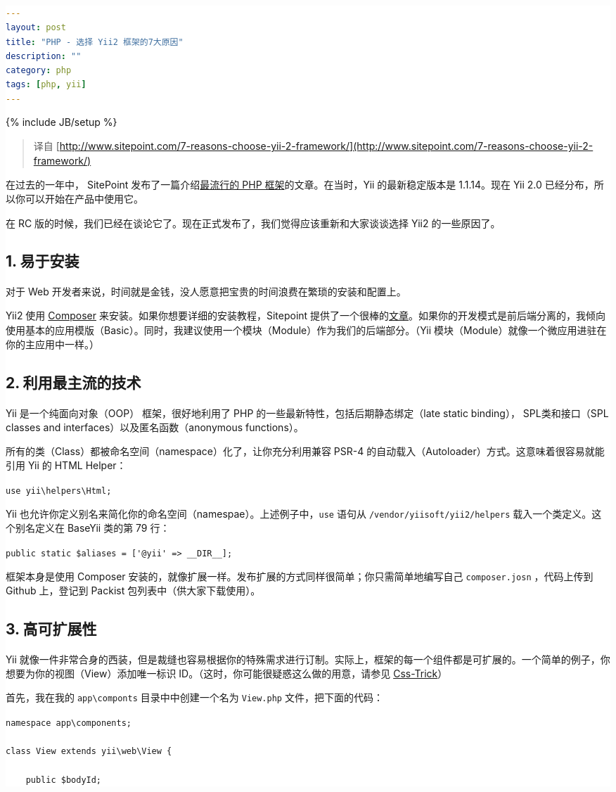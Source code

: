 ```yaml
---
layout: post
title: "PHP - 选择 Yii2 框架的7大原因"
description: ""
category: php
tags: [php, yii]
---
```

{% include JB/setup %}

> 译自 [http://www.sitepoint.com/7-reasons-choose-yii-2-framework/](http://www.sitepoint.com/7-reasons-choose-yii-2-framework/)

在过去的一年中， SitePoint 发布了一篇介绍[最流行的 PHP 框架](http://www.sitepoint.com/best-php-frameworks-2014/)的文章。在当时，Yii 的最新稳定版本是 1.1.14。现在 Yii 2.0 已经分布，所以你可以开始在产品中使用它。

在 RC 版的时候，我们已经在谈论它了。现在正式发布了，我们觉得应该重新和大家谈谈选择 Yii2 的一些原因了。

## 1. 易于安装

对于 Web 开发者来说，时间就是金钱，没人愿意把宝贵的时间浪费在繁琐的安装和配置上。

Yii2 使用 [Composer](http://getcomposer.org/) 来安装。如果你想要详细的安装教程，Sitepoint 提供了一个很棒的[文章](http://www.sitepoint.com/expect-yii-2-0/)。如果你的开发模式是前后端分离的，我倾向使用基本的应用模版（Basic）。同时，我建议使用一个模块（Module）作为我们的后端部分。（Yii 模块（Module）就像一个微应用进驻在你的主应用中一样。）

## 2. 利用最主流的技术

Yii 是一个纯面向对象（OOP） 框架，很好地利用了 PHP 的一些最新特性，包括后期静态绑定（late static binding）， SPL类和接口（SPL classes and interfaces）以及匿名函数（anonymous functions）。

所有的类（Class）都被命名空间（namespace）化了，让你充分利用兼容 PSR-4 的自动载入（Autoloader）方式。这意味着很容易就能引用 Yii 的 HTML Helper：

	use yii\helpers\Html;
	
Yii 也允许你定义别名来简化你的命名空间（namespae）。上述例子中，`use` 语句从 `/vendor/yiisoft/yii2/helpers` 载入一个类定义。这个别名定义在 BaseYii 类的第 79 行：

	public static $aliases = ['@yii' => __DIR__];
	
框架本身是使用 Composer 安装的，就像扩展一样。发布扩展的方式同样很简单；你只需简单地编写自己 `composer.josn` ，代码上传到 Github 上，登记到 Packist 包列表中（供大家下载使用）。

## 3. 高可扩展性

Yii 就像一件非常合身的西装，但是裁缝也容易根据你的特殊需求进行订制。实际上，框架的每一个组件都是可扩展的。一个简单的例子，你想要为你的视图（View）添加唯一标识 ID。（这时，你可能很疑惑这么做的用意，请参见 [Css-Trick](http://css-tricks.com/id-your-body-for-greater-css-control-and-specificity/)）

首先，我在我的 `app\componts` 目录中中创建一个名为 `View.php` 文件，把下面的代码：

	namespace app\components;
	 
	class View extends yii\web\View {
	 
	    public $bodyId;
	 